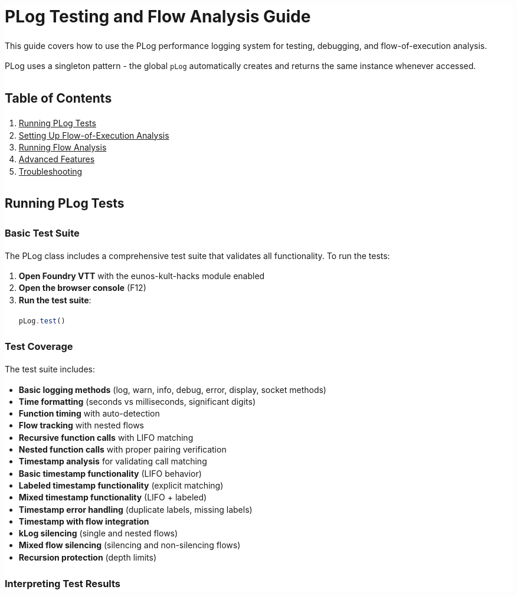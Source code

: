 # PLog Testing and Flow Analysis Guide

This guide covers how to use the PLog performance logging system for testing, debugging, and flow-of-execution analysis.

PLog uses a singleton pattern - the global `pLog` automatically creates and returns the same instance whenever accessed.

## Table of Contents

1. [Running PLog Tests](#running-plog-tests)
2. [Setting Up Flow-of-Execution Analysis](#setting-up-flow-of-execution-analysis)
3. [Running Flow Analysis](#running-flow-analysis)
4. [Advanced Features](#advanced-features)
5. [Troubleshooting](#troubleshooting)

## Running PLog Tests

### Basic Test Suite

The PLog class includes a comprehensive test suite that validates all functionality. To run the tests:

1. **Open Foundry VTT** with the eunos-kult-hacks module enabled
2. **Open the browser console** (F12)
3. **Run the test suite**:
   ```javascript
   pLog.test()
   ```

### Test Coverage

The test suite includes:

- **Basic logging methods** (log, warn, info, debug, error, display, socket methods)
- **Time formatting** (seconds vs milliseconds, significant digits)
- **Function timing** with auto-detection
- **Flow tracking** with nested flows
- **Recursive function calls** with LIFO matching
- **Nested function calls** with proper pairing verification
- **Timestamp analysis** for validating call matching
- **Basic timestamp functionality** (LIFO behavior)
- **Labeled timestamp functionality** (explicit matching)
- **Mixed timestamp functionality** (LIFO + labeled)
- **Timestamp error handling** (duplicate labels, missing labels)
- **Timestamp with flow integration**
- **kLog silencing** (single and nested flows)
- **Mixed flow silencing** (silencing and non-silencing flows)
- **Recursion protection** (depth limits)

### Interpreting Test Results
